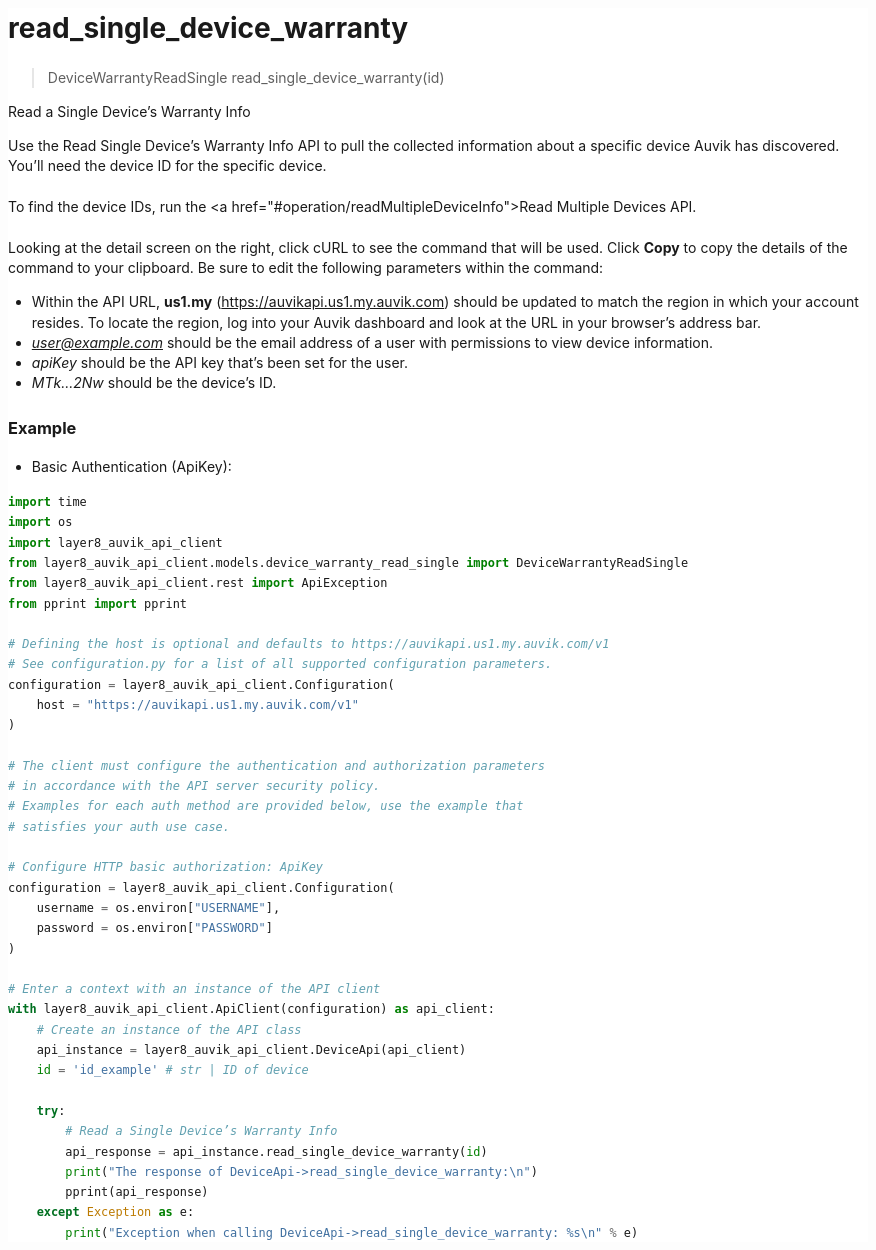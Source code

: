 # **read_single_device_warranty**
> DeviceWarrantyReadSingle read_single_device_warranty(id)

Read a Single Device’s Warranty Info

Use the Read Single Device’s Warranty Info API to pull the collected information about a specific device Auvik has discovered. You’ll need the device ID for the specific device.<br> <br> To find the device IDs, run the <a href=\"#operation/readMultipleDeviceInfo\">Read Multiple Devices API</a>.<br> <br> Looking at the detail screen on the right, click cURL to see the command that will be used. Click <b>Copy</b> to copy the details of the command to your clipboard. Be sure to edit the following parameters within the command: <ul>     <li>Within the API URL, <b>us1.my</b> (https://auvikapi.us1.my.auvik.com) should be updated to match the region in which your account resides. To locate the region, log into your Auvik dashboard and look at the URL in your browser’s address bar.</li>     <li><i>user@example.com</i> should be the email address of a user with permissions to view device information.</li>     <li><i>apiKey</i> should be the API key that’s been set for the user.</li>     <li><i>MTk...2Nw</i> should be the device’s ID. </li></ul>

### Example

* Basic Authentication (ApiKey):
```python
import time
import os
import layer8_auvik_api_client
from layer8_auvik_api_client.models.device_warranty_read_single import DeviceWarrantyReadSingle
from layer8_auvik_api_client.rest import ApiException
from pprint import pprint

# Defining the host is optional and defaults to https://auvikapi.us1.my.auvik.com/v1
# See configuration.py for a list of all supported configuration parameters.
configuration = layer8_auvik_api_client.Configuration(
    host = "https://auvikapi.us1.my.auvik.com/v1"
)

# The client must configure the authentication and authorization parameters
# in accordance with the API server security policy.
# Examples for each auth method are provided below, use the example that
# satisfies your auth use case.

# Configure HTTP basic authorization: ApiKey
configuration = layer8_auvik_api_client.Configuration(
    username = os.environ["USERNAME"],
    password = os.environ["PASSWORD"]
)

# Enter a context with an instance of the API client
with layer8_auvik_api_client.ApiClient(configuration) as api_client:
    # Create an instance of the API class
    api_instance = layer8_auvik_api_client.DeviceApi(api_client)
    id = 'id_example' # str | ID of device

    try:
        # Read a Single Device’s Warranty Info
        api_response = api_instance.read_single_device_warranty(id)
        print("The response of DeviceApi->read_single_device_warranty:\n")
        pprint(api_response)
    except Exception as e:
        print("Exception when calling DeviceApi->read_single_device_warranty: %s\n" % e)
```
